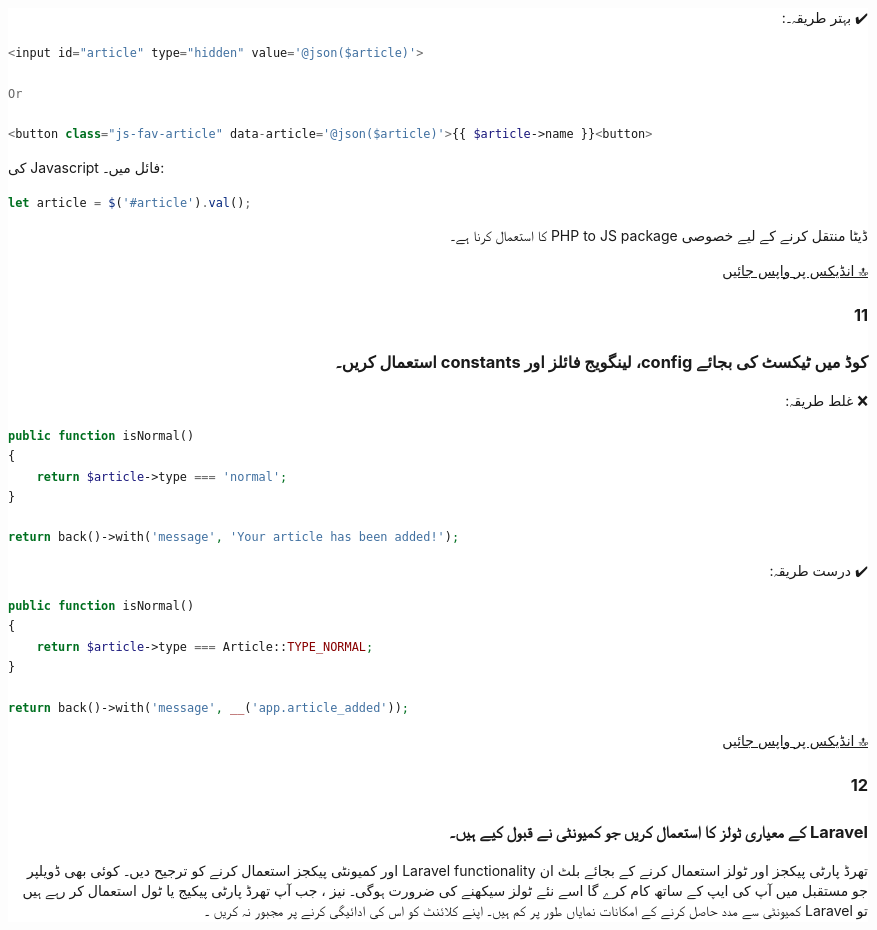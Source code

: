 <p dir="rtl">✔️ بہتر طریقہ۔:</p>

```php
<input id="article" type="hidden" value='@json($article)'>

Or

<button class="js-fav-article" data-article='@json($article)'>{{ $article->name }}<button>
```

کی Javascript فائل میں۔:

```javascript
let article = $('#article').val();
```

<p dir="rtl">ڈیٹا منتقل کرنے کے لیے خصوصی PHP to JS package  کا استعمال کرنا ہے۔</p>


[<p dir="rtl">🔝 انڈیکس پر واپس جائیں</p>](#انڈیکس)
### <p dir="rtl">11</p>
### **<p dir="rtl">کوڈ میں ٹیکسٹ کی بجائے config، لینگویج فائلز اور constants استعمال کریں۔</p>**

<p dir="rtl">❌ غلط طریقہ:</p>

```php
public function isNormal()
{
    return $article->type === 'normal';
}

return back()->with('message', 'Your article has been added!');
```

<p dir="rtl">✔️ درست طریقہ:</p>

```php
public function isNormal()
{
    return $article->type === Article::TYPE_NORMAL;
}

return back()->with('message', __('app.article_added'));
```

[<p dir="rtl">🔝 انڈیکس پر واپس جائیں</p>](#انڈیکس)
### <p dir="rtl">12</p>
### **<p dir="rtl">Laravel کے معیاری ٹولز کا استعمال کریں جو کمیونٹی نے قبول کیے ہیں۔</p>**

<p dir="rtl">تھرڈ پارٹی پیکجز اور ٹولز استعمال کرنے کے بجائے بلٹ ان Laravel functionality اور کمیونٹی پیکجز استعمال کرنے کو ترجیح دیں۔ کوئی بھی ڈویلپر جو مستقبل میں آپ کی ایپ کے ساتھ کام کرے گا اسے نئے ٹولز سیکھنے کی ضرورت ہوگی۔ نیز ، جب آپ تھرڈ پارٹی پیکیج یا ٹول استعمال کر رہے ہیں تو Laravel کمیونٹی سے مدد حاصل کرنے کے امکانات نمایاں طور پر کم ہیں۔ اپنے کلائنٹ کو اس کی ادائیگی کرنے پر مجبور نہ کریں ۔
 </p>
